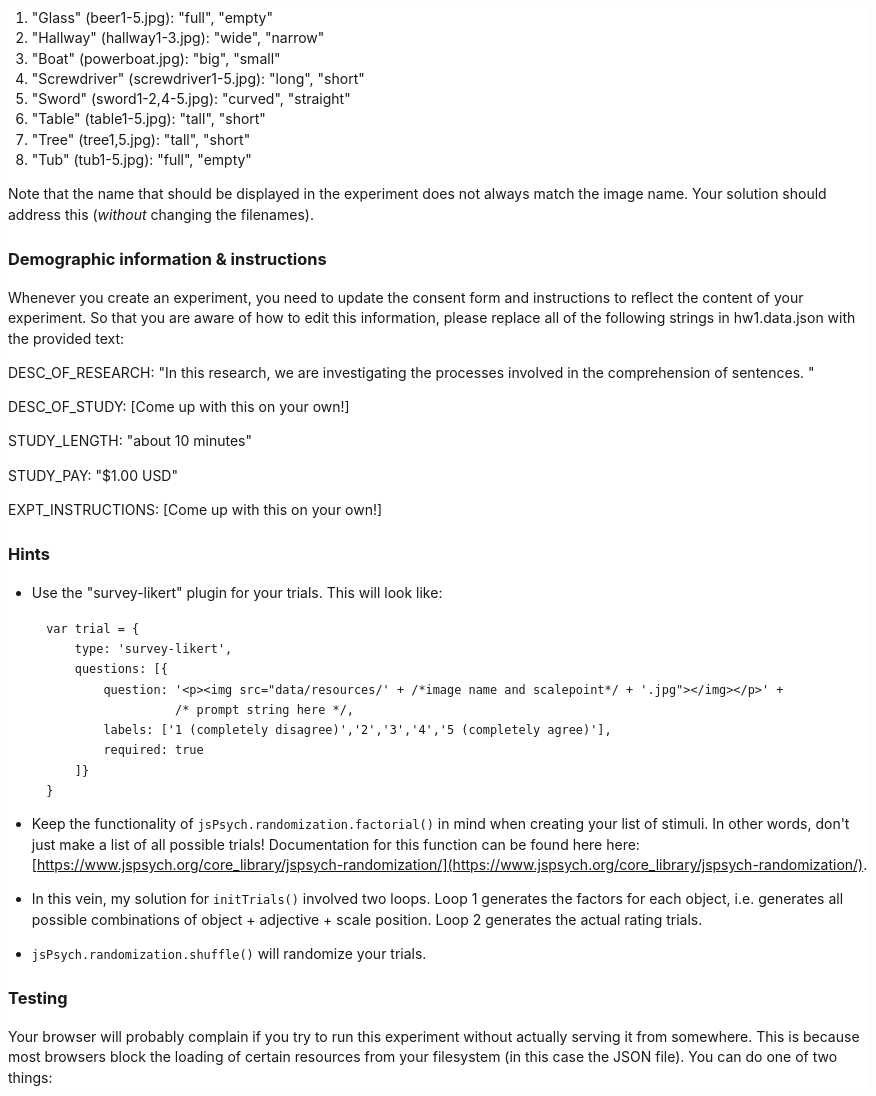 1. "Glass" (beer1-5.jpg): "full", "empty"
2. "Hallway" (hallway1-3.jpg): "wide", "narrow"
3. "Boat" (powerboat.jpg): "big", "small"
4. "Screwdriver" (screwdriver1-5.jpg): "long", "short"
5. "Sword" (sword1-2,4-5.jpg): "curved", "straight"
6. "Table" (table1-5.jpg): "tall", "short"
7. "Tree" (tree1,5.jpg): "tall", "short"
8. "Tub" (tub1-5.jpg): "full", "empty"

Note that the name that should be displayed in the experiment does not always match the image name. Your solution should address this (*without* changing the filenames).

### Demographic information & instructions

Whenever you create an experiment, you need to update the consent form and instructions to reflect the content of your experiment. So that you are aware of how to edit this information, please replace all of the following strings in hw1.data.json with the provided text:

DESC_OF_RESEARCH: "In this research, we are investigating the processes involved in the comprehension of sentences. "

DESC_OF_STUDY: [Come up with this on your own!]

STUDY_LENGTH: "about 10 minutes"

STUDY_PAY: "$1.00 USD"

EXPT_INSTRUCTIONS: [Come up with this on your own!]

### Hints
    
* Use the "survey-likert" plugin for your trials. This will look like:
    
        var trial = {
            type: 'survey-likert',
            questions: [{
                question: '<p><img src="data/resources/' + /*image name and scalepoint*/ + '.jpg"></img></p>' + 
                          /* prompt string here */,
                labels: ['1 (completely disagree)','2','3','4','5 (completely agree)'],
                required: true
            ]}
        }
   
* Keep the functionality of `jsPsych.randomization.factorial()` in mind when creating your list of stimuli. In other words, don't just make a list of all possible trials! Documentation for this function can be found here here: [https://www.jspsych.org/core_library/jspsych-randomization/](https://www.jspsych.org/core_library/jspsych-randomization/).
* In this vein, my solution for `initTrials()` involved two loops. Loop 1 generates the factors for each object, i.e. generates all possible combinations of object + adjective + scale position. Loop 2 generates the actual rating trials.
* `jsPsych.randomization.shuffle()` will randomize your trials.

### Testing

Your browser will probably complain if you try to run this experiment without actually serving it from somewhere. This is because most browsers block the loading of certain resources from your filesystem (in this case the JSON file). You can do one of two things:
